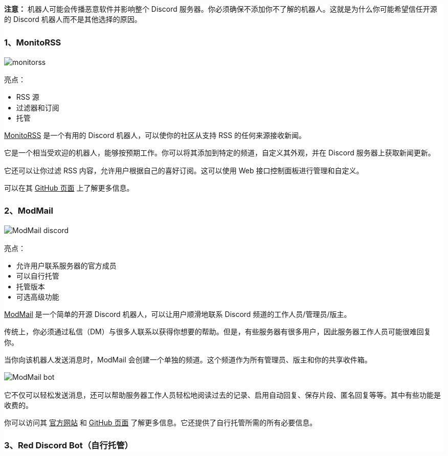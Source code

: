 
**注意：** 机器人可能会传播恶意软件并影响整个 Discord 服务器。你必须确保不添加你不了解的机器人。这就是为什么你可能希望信任开源的 Discord 机器人而不是其他选择的原因。


### 1、MonitoRSS


![monitorss](/data/attachment/album/202306/03/093651vtct15t012152181.jpg)


亮点：


* RSS 源
* 过滤器和订阅
* 托管


[MonitoRSS](https://monitorss.xyz) 是一个有用的 Discord 机器人，可以使你的社区从支持 RSS 的任何来源接收新闻。


它是一个相当受欢迎的机器人，能够按预期工作。你可以将其添加到特定的频道，自定义其外观，并在 Discord 服务器上获取新闻更新。


它还可以让你过滤 RSS 内容，允许用户根据自己的喜好订阅。这可以使用 Web 接口控制面板进行管理和自定义。


可以在其 [GitHub 页面](https://github.com/synzen/MonitoRSS) 上了解更多信息。


### 2、ModMail


![ModMail discord](/data/attachment/album/202306/03/093651dzadjscafmlmmnmd.jpg)


亮点：


* 允许用户联系服务器的官方成员
* 可以自行托管
* 托管版本
* 可选高级功能


[ModMail](https://modmail.xyz/) 是一个简单的开源 Discord 机器人，可以让用户顺滑地联系 Discord 频道的工作人员/管理员/版主。


传统上，你必须通过私信（DM）与很多人联系以获得你想要的帮助。但是，有些服务器有很多用户，因此服务器工作人员可能很难回复你。


当你向该机器人发送消息时，ModMail 会创建一个单独的频道。这个频道作为所有管理员、版主和你的共享收件箱。


![ModMail bot](/data/attachment/album/202306/03/093652u2h911ad97hifffi.png)


它不仅可以轻松发送消息，还可以帮助服务器工作人员轻松地阅读过去的记录、启用自动回复、保存片段、匿名回复等等。其中有些功能是收费的。


你可以访问其 [官方网站](https://modmail.xyz/premium) 和 [GitHub 页面](https://github.com/chamburr/modmail) 了解更多信息。它还提供了自行托管所需的所有必要信息。


### 3、Red Discord Bot（自行托管）
